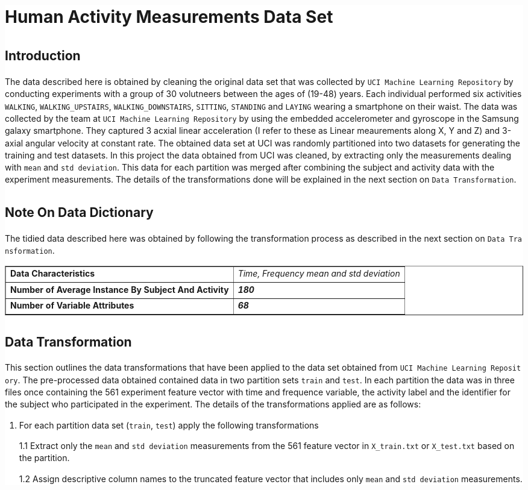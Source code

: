 # Human Activity Measurements Data Set

## Introduction
The data described here is obtained by cleaning the original data set that was collected by `UCI Machine Learning Repository`  by conducting experiments with a group of 30 volutneers between the ages of (19-48) years. Each individual performed six activities `WALKING`, `WALKING_UPSTAIRS`, `WALKING_DOWNSTAIRS`, `SITTING`, `STANDING` and `LAYING` wearing a smartphone on their waist. The data was collected by the team at `UCI Machine Learning Repository` by using the embedded accelerometer and gyroscope in the Samsung galaxy smartphone. They captured 3 acxial linear acceleration (I refer to these as Linear meaurements along X, Y and Z) and 3-axial angular velocity at constant rate. The obtained data set at UCI was randomly partitioned into two datasets for generating the training and test datasets. In this project the data obtained from UCI was cleaned, by extracting only the measurements dealing with `mean` and `std deviation`. This data for each partition was merged after combining the subject and activity data with the experiment measurements. The details of the transformations done will be explained in the next section on `Data Transformation`.

## Note On Data Dictionary
The tidied data described here was obtained by following the transformation process as described in the next section on `Data Transformation`.

<table border=1 style="width:100%">
    <tr>
        <td><b>Data Characteristics</td>
        <td><i>Time, Frequency mean and std deviation</td>
    </tr>
    <tr>
        <td><b>Number of Average Instance By Subject And Activity</td>
        <td><b><i>180</td>
    </tr>
    <tr>
        <td><b>Number of Variable Attributes</td>
        <td><b><i>68</td>
    </tr>
</table>

## Data Transformation
This section outlines the data transformations that have been applied to the data set obtained from `UCI Machine Learning Repository`. The pre-processed data obtained contained data in two partition sets `train` and `test`. In each partition the data was in three files once containing the 561 experiment feature vector with time and frequence variable, the activity label and the identifier for the subject who participated in the experiment. The details of the transformations applied are as follows:

1. For each partition data set (`train`, `test`) apply the following transformations

    1.1 Extract only the `mean` and `std deviation` measurements from the 561 feature vector in `X_train.txt` or `X_test.txt` based on the partition.
    
    1.2 Assign descriptive column names to the truncated feature vector that includes only `mean` and `std deviation` measurements.
    